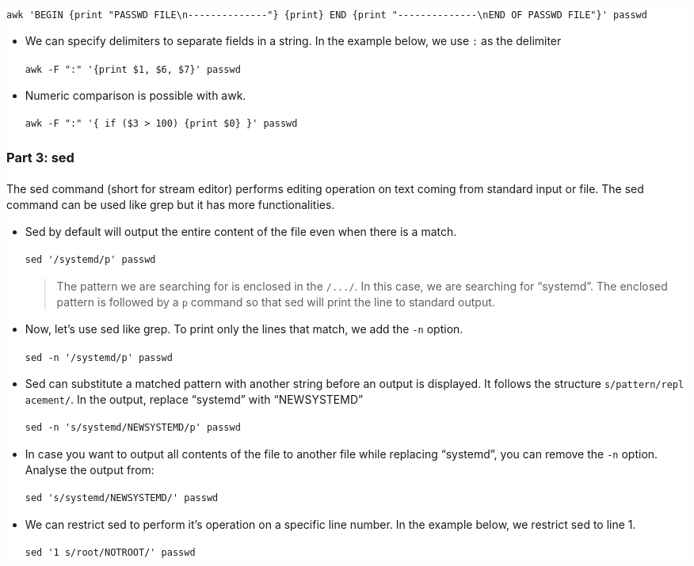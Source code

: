   ```
  awk 'BEGIN {print "PASSWD FILE\n--------------"} {print} END {print "--------------\nEND OF PASSWD FILE"}' passwd
  ```

- We can specify delimiters to separate fields in a string. In the example below, we use `:` as the delimiter

  ```
  awk -F ":" '{print $1, $6, $7}' passwd
  ```

- Numeric comparison is possible with awk.

  ```
  awk -F ":" '{ if ($3 > 100) {print $0} }' passwd
  ```

### Part 3: sed

The sed command (short for stream editor) performs editing operation on text coming from standard input or file. The sed command can be used like grep but it has more functionalities.

- Sed by default will output the entire content of the file even when there is a match.

  ```
  sed '/systemd/p' passwd
  ```

  > The pattern we are searching for is enclosed in the `/.../`. In this case, we are searching for “systemd”.
  > The enclosed pattern is followed by a `p` command so that sed will print the line to standard output.

- Now, let’s use sed like grep. To print only the lines that match, we add the `-n` option.

  ```
  sed -n '/systemd/p' passwd
  ```

- Sed can substitute a matched pattern with another string before an output is displayed. It follows the structure `s/pattern/replacement/`.
  In the output, replace “systemd” with “NEWSYSTEMD”

  ```
  sed -n 's/systemd/NEWSYSTEMD/p' passwd
  ```

- In case you want to output all contents of the file to another file while replacing “systemd”, you can remove the `-n` option. Analyse the output from:

  ```
  sed 's/systemd/NEWSYSTEMD/' passwd
  ```

- We can restrict sed to perform it’s operation on a specific line number. In the example below, we restrict sed to line 1.

  ```
  sed '1 s/root/NOTROOT/' passwd
  ```
